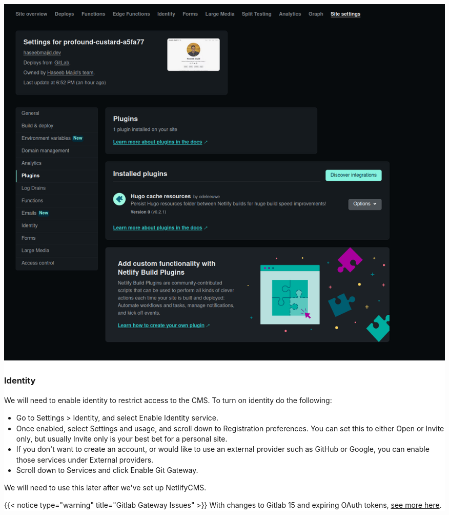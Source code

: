 ![Netlify Plugins](images/netlify_plugins.png)

### Identity

We will need to enable identity to restrict access to the CMS. To turn on identity do the following:

- Go to Settings > Identity, and select Enable Identity service.
- Once enabled, select Settings and usage, and scroll down to Registration preferences. You can set this to either Open or Invite only, but usually Invite only is your best bet for a personal site.
- If you don't want to create an account, or would like to use an external provider such as GitHub or Google, you can enable those services under External providers.
- Scroll down to Services and click Enable Git Gateway.

We will need to use this later after we've set up NetlifyCMS.

{{< notice type="warning" title="Gitlab Gateway Issues" >}}
With changes to Gitlab 15 and expiring OAuth tokens, [see more here](https://docs.netlify.com/visitor-access/git-gateway/#troubleshoot-git-gateway-connection-issues-with-gitlab).

